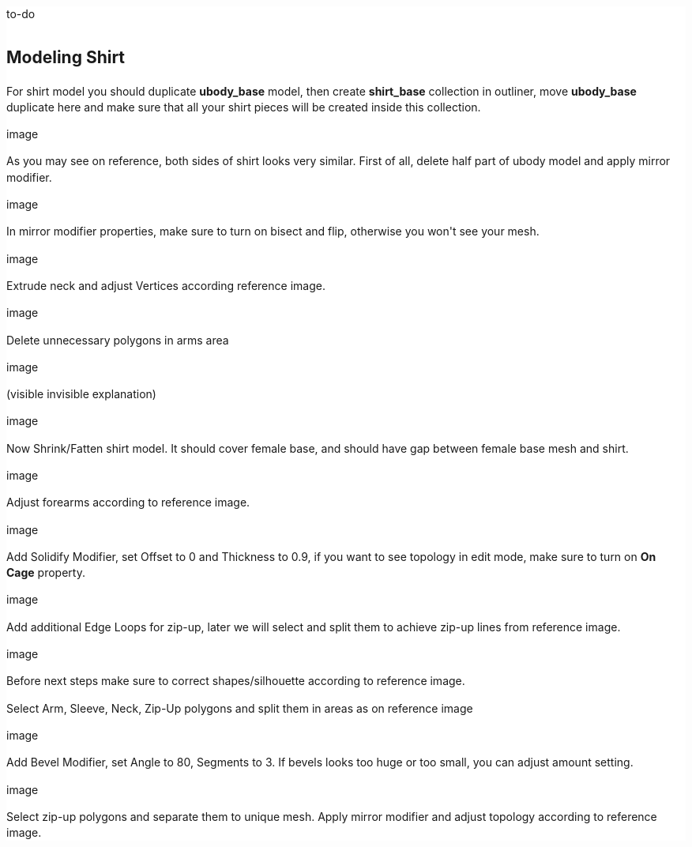 to-do 
## Modeling Shirt
For shirt model you should duplicate **ubody_base** model, then create **shirt_base** collection in outliner, move **ubody_base** duplicate here and make sure that all your shirt pieces will be created inside this collection. 

image

As you may see on reference, both sides of shirt looks very similar. First of all, delete half part of ubody model and apply mirror modifier. 

image

In mirror modifier properties, make sure to turn on bisect and flip, otherwise you won't see your mesh.

image

Extrude neck and adjust Vertices according reference image.

image

Delete unnecessary polygons in arms area

image 

(visible invisible explanation)

image

Now Shrink/Fatten shirt model. It should cover female base, and should have  gap between female base mesh and shirt.

image

Adjust forearms according to reference image.

image

Add Solidify Modifier, set Offset to 0 and Thickness to 0.9, if you want to see topology in edit mode, make sure to turn on **On Cage** property.

image

Add additional Edge Loops for zip-up, later we will select and split them to achieve zip-up lines from reference image. 

image 

Before next steps make sure to correct shapes/silhouette according to reference image.

Select Arm, Sleeve, Neck, Zip-Up polygons and split them in areas as on reference image

image

Add Bevel Modifier, set Angle to 80, Segments to 3. If bevels looks too huge or too small, you can adjust amount setting.  

image

Select zip-up polygons and separate them to unique mesh. Apply mirror modifier and adjust topology according to reference image. 

